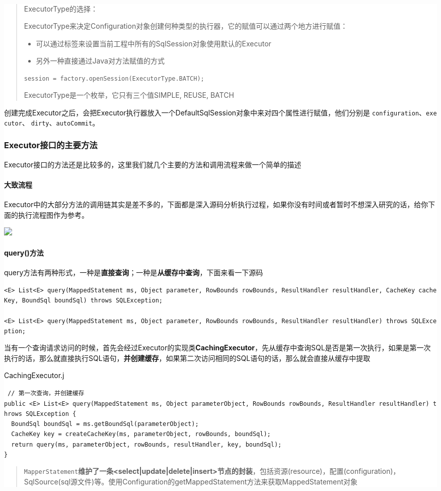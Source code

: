 > ExecutorType的选择：
> 
> ExecutorType来决定Configuration对象创建何种类型的执行器，它的赋值可以通过两个地方进行赋值：
> 
> *   可以通过<settings>标签来设置当前工程中所有的SqlSession对象使用默认的Executor</settings>
> 
> *   另外一种直接通过Java对方法赋值的方式
> 
> ```
> session = factory.openSession(ExecutorType.BATCH);
> ```
> 
> ExecutorType是一个枚举，它只有三个值SIMPLE, REUSE, BATCH

创建完成Executor之后，会把Executor执行器放入一个DefaultSqlSession对象中来对四个属性进行赋值，他们分别是 `configuration`、`executor`、 `dirty`、`autoCommit`。

### Executor接口的主要方法

Executor接口的方法还是比较多的，这里我们就几个主要的方法和调用流程来做一个简单的描述

#### 大致流程

Executor中的大部分方法的调用链其实是差不多的，下面都是深入源码分析执行过程，如果你没有时间或者暂时不想深入研究的话，给你下面的执行流程图作为参考。

![](img/465def271d04a08a40952e371b471556.png)

#### query()方法

query方法有两种形式，一种是**直接查询**；一种是**从缓存中查询**，下面来看一下源码

```
<E> List<E> query(MappedStatement ms, Object parameter, RowBounds rowBounds, ResultHandler resultHandler, CacheKey cacheKey, BoundSql boundSql) throws SQLException;

<E> List<E> query(MappedStatement ms, Object parameter, RowBounds rowBounds, ResultHandler resultHandler) throws SQLException;
```

当有一个查询请求访问的时候，首先会经过Executor的实现类**CachingExecutor**，先从缓存中查询SQL是否是第一次执行，如果是第一次执行的话，那么就直接执行SQL语句，**并创建缓存**，如果第二次访问相同的SQL语句的话，那么就会直接从缓存中提取

CachingExecutor.j

```
 // 第一次查询，并创建缓存
public <E> List<E> query(MappedStatement ms, Object parameterObject, RowBounds rowBounds, ResultHandler resultHandler) throws SQLException {
  BoundSql boundSql = ms.getBoundSql(parameterObject);
  CacheKey key = createCacheKey(ms, parameterObject, rowBounds, boundSql);
  return query(ms, parameterObject, rowBounds, resultHandler, key, boundSql);
}
```

> `MapperStatement`**维护了一条<select|update|delete|insert>节点的封装**，包括资源(resource)，配置(configuration)，SqlSource(sql源文件)等。使用Configuration的getMappedStatement方法来获取MappedStatement对象
> 